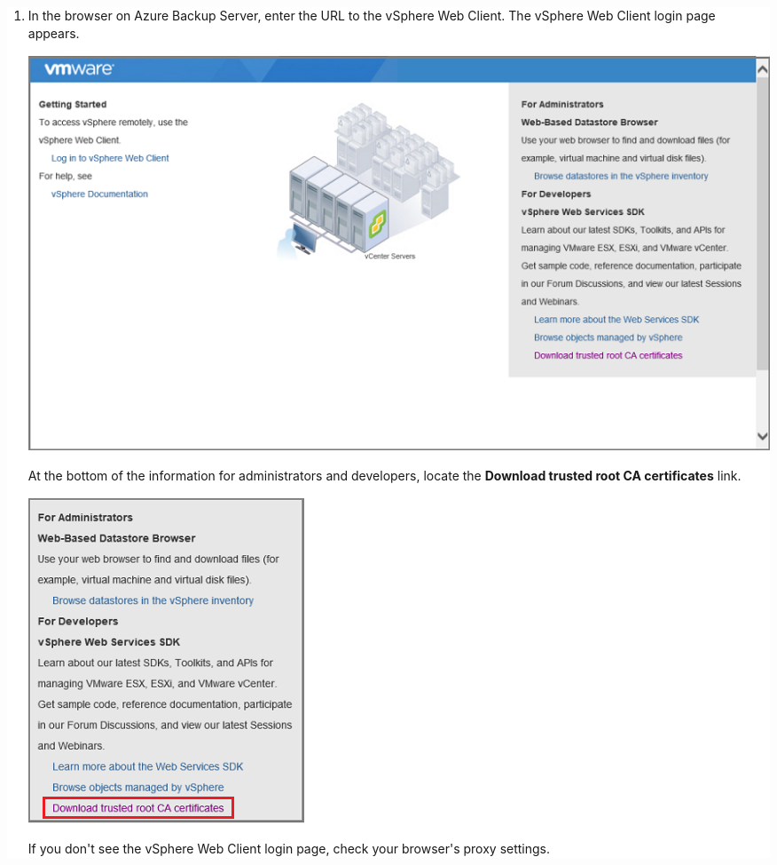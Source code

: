 1. In the browser on Azure Backup Server, enter the URL to the vSphere Web Client. The vSphere Web Client login page appears.

    ![vSphere Web Client](./media/backup-azure-backup-server-vmware/vsphere-web-client.png)

    At the bottom of the information for administrators and developers, locate the **Download trusted root CA certificates** link.

    ![Link to download the trusted root CA certificates](./media/backup-azure-backup-server-vmware/vmware-download-ca-cert-prompt.png)

   If you don't see the vSphere Web Client login page, check your browser's proxy settings.
